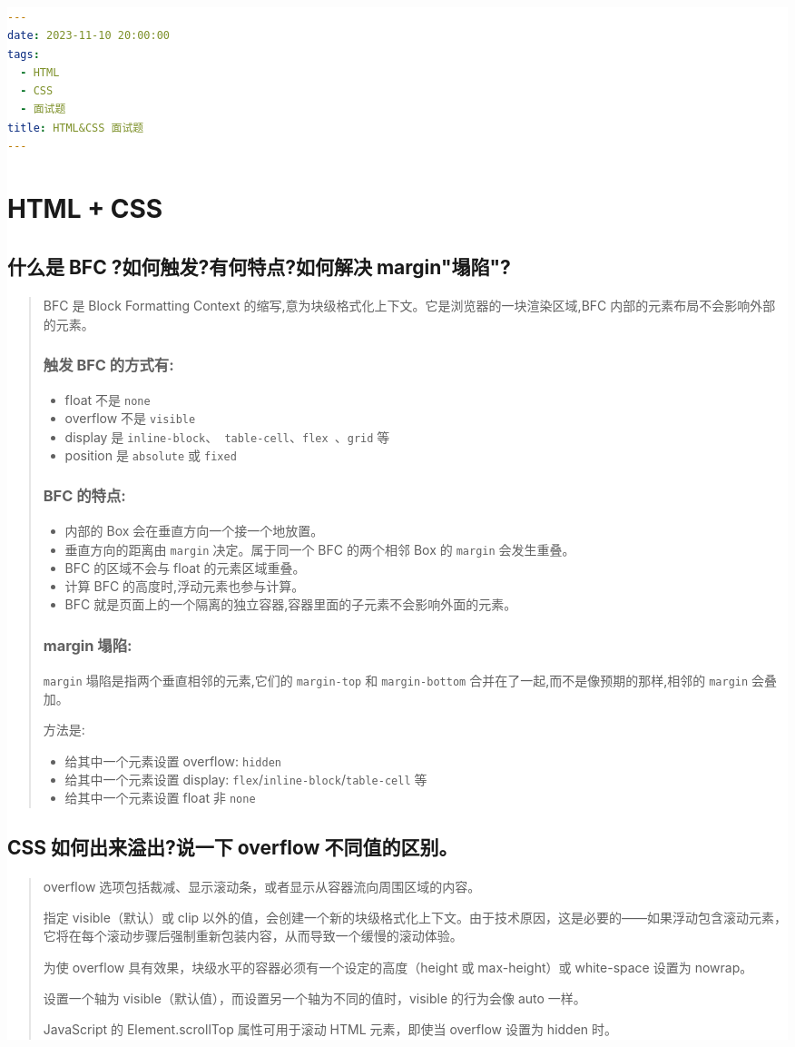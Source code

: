 ```yaml
---
date: 2023-11-10 20:00:00
tags:
  - HTML
  - CSS
  - 面试题
title: HTML&CSS 面试题
---
```



# HTML + CSS

## 什么是 BFC ?如何触发?有何特点?如何解决 margin"塌陷"?

> BFC 是 Block Formatting Context 的缩写,意为块级格式化上下文。它是浏览器的一块渲染区域,BFC 内部的元素布局不会影响外部的元素。
>
> ### 触发 BFC 的方式有:
>
> - float 不是 `none`
> - overflow 不是 `visible`
> - display 是 `inline-block`、` table-cell`、`flex `、`grid` 等
> - position 是 `absolute` 或 `fixed`
>
> ### BFC 的特点:
>
> - 内部的 Box 会在垂直方向一个接一个地放置。
> - 垂直方向的距离由 `margin` 决定。属于同一个 BFC 的两个相邻 Box 的 `margin` 会发生重叠。
> - BFC 的区域不会与 float 的元素区域重叠。
> - 计算 BFC 的高度时,浮动元素也参与计算。
> - BFC 就是页面上的一个隔离的独立容器,容器里面的子元素不会影响外面的元素。
>
> ### margin 塌陷:
>
> `margin` 塌陷是指两个垂直相邻的元素,它们的 `margin-top` 和 `margin-bottom` 合并在了一起,而不是像预期的那样,相邻的 `margin` 会叠加。
>
> 方法是:
>
> - 给其中一个元素设置 overflow: `hidden`
> - 给其中一个元素设置 display: `flex`/`inline-block`/`table-cell` 等
> - 给其中一个元素设置 float 非 `none`

## CSS 如何出来溢出?说一下 overflow 不同值的区别。

> overflow 选项包括裁减、显示滚动条，或者显示从容器流向周围区域的内容。
>
> 指定 visible（默认）或 clip 以外的值，会创建一个新的块级格式化上下文。由于技术原因，这是必要的——如果浮动包含滚动元素，它将在每个滚动步骤后强制重新包装内容，从而导致一个缓慢的滚动体验。
>
> 为使 overflow 具有效果，块级水平的容器必须有一个设定的高度（height 或 max-height）或 white-space 设置为 nowrap。
>
> 设置一个轴为 visible（默认值），而设置另一个轴为不同的值时，visible 的行为会像 auto 一样。
>
> JavaScript 的 Element.scrollTop 属性可用于滚动 HTML 元素，即使当 overflow 设置为 hidden 时。
